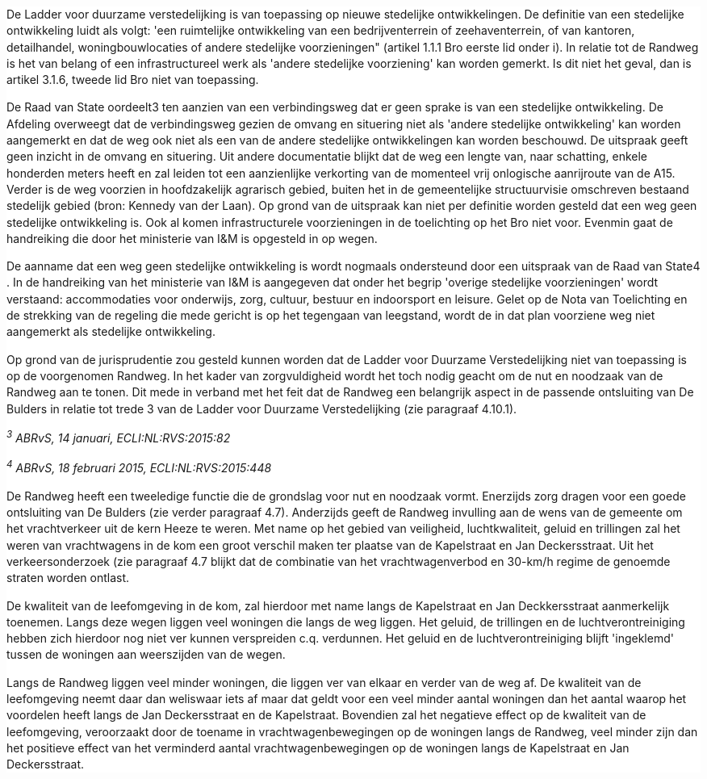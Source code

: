De Ladder voor duurzame verstedelijking is van toepassing op nieuwe stedelijke ontwikkelingen. De definitie van een stedelijke ontwikkeling luidt als volgt: 'een ruimtelijke ontwikkeling van een bedrijventerrein of zeehaventerrein, of van kantoren, detailhandel, woningbouwlocaties of andere stedelijke voorzieningen" (artikel 1.1.1 Bro eerste lid onder i). In relatie tot de Randweg is het van belang of een infrastructureel werk als 'andere stedelijke voorziening' kan worden gemerkt. Is dit niet het geval, dan is artikel 3.1.6, tweede lid Bro niet van toepassing.

De Raad van State oordeelt3 ten aanzien van een verbindingsweg dat er geen sprake is van een stedelijke ontwikkeling. De Afdeling overweegt dat de verbindingsweg gezien de omvang en situering niet als 'andere stedelijke ontwikkeling' kan worden aangemerkt en dat de weg ook niet als een van de andere stedelijke ontwikkelingen kan worden beschouwd. De uitspraak geeft geen inzicht in de omvang en situering. Uit andere documentatie blijkt dat de weg een lengte van, naar schatting, enkele honderden meters heeft en zal leiden tot een aanzienlijke verkorting van de momenteel vrij onlogische aanrijroute van de A15. Verder is de weg voorzien in hoofdzakelijk agrarisch gebied, buiten het in de gemeentelijke structuurvisie omschreven bestaand stedelijk gebied (bron: Kennedy van der Laan). Op grond van de uitspraak kan niet per definitie worden gesteld dat een weg geen stedelijke ontwikkeling is. Ook al komen infrastructurele voorzieningen in de toelichting op het Bro niet voor. Evenmin gaat de handreiking die door het ministerie van I&M is opgesteld in op wegen.

De aanname dat een weg geen stedelijke ontwikkeling is wordt nogmaals ondersteund door een uitspraak van de Raad van State4 . In de handreiking van het ministerie van I&M is aangegeven dat onder het begrip 'overige stedelijke voorzieningen' wordt verstaand: accommodaties voor onderwijs, zorg, cultuur, bestuur en indoorsport en leisure. Gelet op de Nota van Toelichting en de strekking van de regeling die mede gericht is op het tegengaan van leegstand, wordt de in dat plan voorziene weg niet aangemerkt als stedelijke ontwikkeling.

Op grond van de jurisprudentie zou gesteld kunnen worden dat de Ladder voor Duurzame Verstedelijking niet van toepassing is op de voorgenomen Randweg. In het kader van zorgvuldigheid wordt het toch nodig geacht om de nut en noodzaak van de Randweg aan te tonen. Dit mede in verband met het feit dat de Randweg een belangrijk aspect in de passende ontsluiting van De Bulders in relatie tot trede 3 van de Ladder voor Duurzame Verstedelijking (zie paragraaf 4.10.1).

*<sup>3</sup> ABRvS, 14 januari, ECLI:NL:RVS:2015:82*

*<sup>4</sup> ABRvS, 18 februari 2015, ECLI:NL:RVS:2015:448*

De Randweg heeft een tweeledige functie die de grondslag voor nut en noodzaak vormt. Enerzijds zorg dragen voor een goede ontsluiting van De Bulders (zie verder paragraaf 4.7). Anderzijds geeft de Randweg invulling aan de wens van de gemeente om het vrachtverkeer uit de kern Heeze te weren. Met name op het gebied van veiligheid, luchtkwaliteit, geluid en trillingen zal het weren van vrachtwagens in de kom een groot verschil maken ter plaatse van de Kapelstraat en Jan Deckersstraat. Uit het verkeersonderzoek (zie paragraaf 4.7 blijkt dat de combinatie van het vrachtwagenverbod en 30-km/h regime de genoemde straten worden ontlast.

De kwaliteit van de leefomgeving in de kom, zal hierdoor met name langs de Kapelstraat en Jan Deckkersstraat aanmerkelijk toenemen. Langs deze wegen liggen veel woningen die langs de weg liggen. Het geluid, de trillingen en de luchtverontreiniging hebben zich hierdoor nog niet ver kunnen verspreiden c.q. verdunnen. Het geluid en de luchtverontreiniging blijft 'ingeklemd' tussen de woningen aan weerszijden van de wegen.

Langs de Randweg liggen veel minder woningen, die liggen ver van elkaar en verder van de weg af. De kwaliteit van de leefomgeving neemt daar dan weliswaar iets af maar dat geldt voor een veel minder aantal woningen dan het aantal waarop het voordelen heeft langs de Jan Deckersstraat en de Kapelstraat. Bovendien zal het negatieve effect op de kwaliteit van de leefomgeving, veroorzaakt door de toename in vrachtwagenbewegingen op de woningen langs de Randweg, veel minder zijn dan het positieve effect van het verminderd aantal vrachtwagenbewegingen op de woningen langs de Kapelstraat en Jan Deckersstraat.
